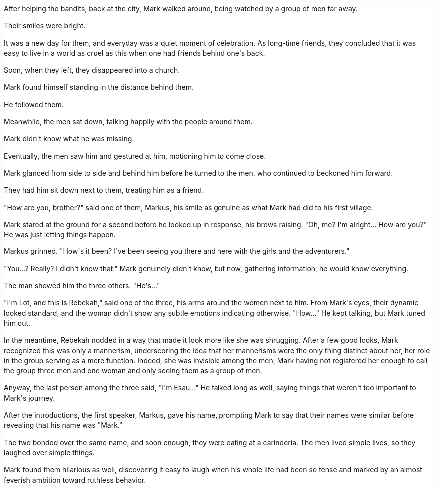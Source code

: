 
After helping the bandits, back at the city, Mark walked around, being watched by a group of men far away.

Their smiles were bright.

It was a new day for them, and everyday was a quiet moment of celebration. As long-time friends, they concluded that it was easy to live in a world as cruel as this when one had friends behind one's back.

Soon, when they left, they disappeared into a church.

Mark found himself standing in the distance behind them.

He followed them.

Meanwhile, the men sat down, talking happily with the people around them.

Mark didn't know what he was missing.

Eventually, the men saw him and gestured at him, motioning him to come close.

Mark glanced from side to side and behind him before he turned to the men, who continued to beckoned him forward.

They had him sit down next to them, treating him as a friend.

"How are you, brother?" said one of them, Markus, his smile as genuine as what Mark had did to his first village.

Mark stared at the ground for a second before he looked up in response, his brows raising. "Oh, me? I'm alright... How are you?" He was just letting things happen.

Markus grinned. "How's it been? I've been seeing you there and here with the girls and the adventurers."

"You...? Really? I didn't know that." Mark genuinely didn't know, but now, gathering information, he would know everything.

The man showed him the three others. "He's..."

"I'm Lot, and this is Rebekah," said one of the three, his arms around the women next to him. From Mark's eyes, their dynamic looked standard, and the woman didn't show any subtle emotions indicating otherwise. "How..." He kept talking, but Mark tuned him out.

In the meantime, Rebekah nodded in a way that made it look more like she was shrugging. After a few good looks, Mark recognized this was only a mannerism, underscoring the idea that her mannerisms were the only thing distinct about her, her role in the group serving as a mere function. Indeed, she was invisible among the men, Mark having not registered her enough to call the group three men and one woman and only seeing them as a group of men.

Anyway, the last person among the three said, "I'm Esau..." He talked long as well, saying things that weren't too important to Mark's journey.

After the introductions, the first speaker, Markus, gave his name, prompting Mark to say that their names were similar before revealing that his name was "Mark."

The two bonded over the same name, and soon enough, they were eating at a carinderia. The men lived simple lives, so they laughed over simple things.

Mark found them hilarious as well, discovering it easy to laugh when his whole life had been so tense and marked by an almost feverish ambition toward ruthless behavior.
